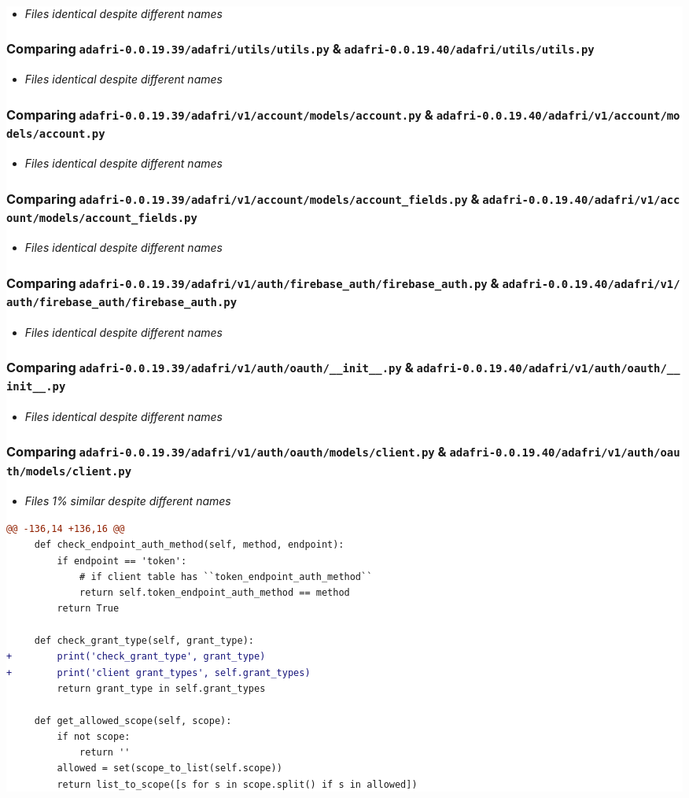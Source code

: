  * *Files identical despite different names*

### Comparing `adafri-0.0.19.39/adafri/utils/utils.py` & `adafri-0.0.19.40/adafri/utils/utils.py`

 * *Files identical despite different names*

### Comparing `adafri-0.0.19.39/adafri/v1/account/models/account.py` & `adafri-0.0.19.40/adafri/v1/account/models/account.py`

 * *Files identical despite different names*

### Comparing `adafri-0.0.19.39/adafri/v1/account/models/account_fields.py` & `adafri-0.0.19.40/adafri/v1/account/models/account_fields.py`

 * *Files identical despite different names*

### Comparing `adafri-0.0.19.39/adafri/v1/auth/firebase_auth/firebase_auth.py` & `adafri-0.0.19.40/adafri/v1/auth/firebase_auth/firebase_auth.py`

 * *Files identical despite different names*

### Comparing `adafri-0.0.19.39/adafri/v1/auth/oauth/__init__.py` & `adafri-0.0.19.40/adafri/v1/auth/oauth/__init__.py`

 * *Files identical despite different names*

### Comparing `adafri-0.0.19.39/adafri/v1/auth/oauth/models/client.py` & `adafri-0.0.19.40/adafri/v1/auth/oauth/models/client.py`

 * *Files 1% similar despite different names*

```diff
@@ -136,14 +136,16 @@
     def check_endpoint_auth_method(self, method, endpoint):
         if endpoint == 'token':
             # if client table has ``token_endpoint_auth_method``
             return self.token_endpoint_auth_method == method
         return True
     
     def check_grant_type(self, grant_type):
+        print('check_grant_type', grant_type)
+        print('client grant_types', self.grant_types)
         return grant_type in self.grant_types
     
     def get_allowed_scope(self, scope):
         if not scope:
             return ''
         allowed = set(scope_to_list(self.scope))
         return list_to_scope([s for s in scope.split() if s in allowed])
```
